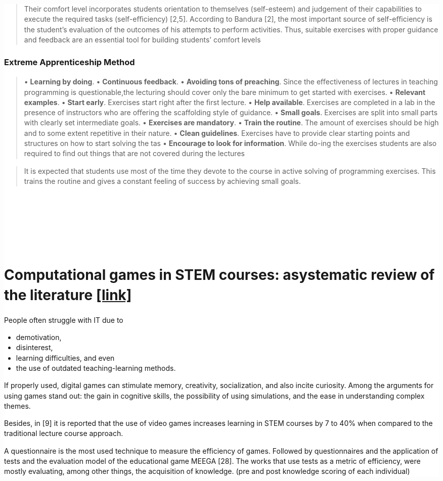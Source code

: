 > Their comfort level incorporates students orientation to themselves (self-esteem) and judgement of their capabilities to execute the required tasks (self-eﬃciency) [2,5]. According to Bandura [2], the most important source of self-eﬃciency is the student’s evaluation of the outcomes of his attempts to perform activities. Thus, suitable exercises with proper guidance and feedback are an essential tool for building students’ comfort levels

### Extreme Apprenticeship Method

> • **Learning by doing**.
> • **Continuous feedback**.
> • **Avoiding tons of preaching**. Since the eﬀectiveness of lectures in teaching programming is questionable,the lecturing should cover only the bare minimum to get started with exercises.
> • **Relevant examples**.
> • **Start early**. Exercises start right after the ﬁrst lecture.
> • **Help available**. Exercises are completed in a lab in the presence of instructors who are oﬀering the scaffolding style of guidance.
> • **Small goals**. Exercises are split into small parts with clearly set intermediate goals.
> • **Exercises are mandatory**. 
> • **Train the routine**. The amount of exercises should be high and to some extent repetitive in their nature.
> • **Clean guidelines**. Exercises have to provide clear starting points and structures on how to start solving the tas
> • **Encourage to look for information**. While do-ing the exercises students are also required to ﬁnd out things that are not covered during the lectures

> It is expected that students use most of the time they devote to the course in active solving of programming exercises. This trains the routine and gives a constant feeling of success by achieving small goals.

<br>
<br>
<br>
<br>
<br>

# Computational games in STEM courses: asystematic review of the literature [[link]](GAMES_STEM.pdf)
People often struggle with IT due to 
- demotivation,
- disinterest,
- learning difficulties, and even 
- the use of outdated teaching-learning methods.

If properly used, digital games can stimulate memory, creativity, socialization, and also incite curiosity. 
Among the arguments for using games stand out: the gain in cognitive skills, the possibility of using simulations, and the ease in understanding complex themes.

Besides, in [9] it is reported that the use of video games increases learning in STEM courses by 7 to 40% when compared to the traditional lecture course approach.

A questionnaire is the most used technique to measure the efficiency of games. Followed by questionnaires and the application of tests and the evaluation model of the educational game MEEGA [28]. The works that use tests as a metric of efficiency, were mostly evaluating, among other things, the acquisition of knowledge. (pre and post knowledge scoring of each individual)
